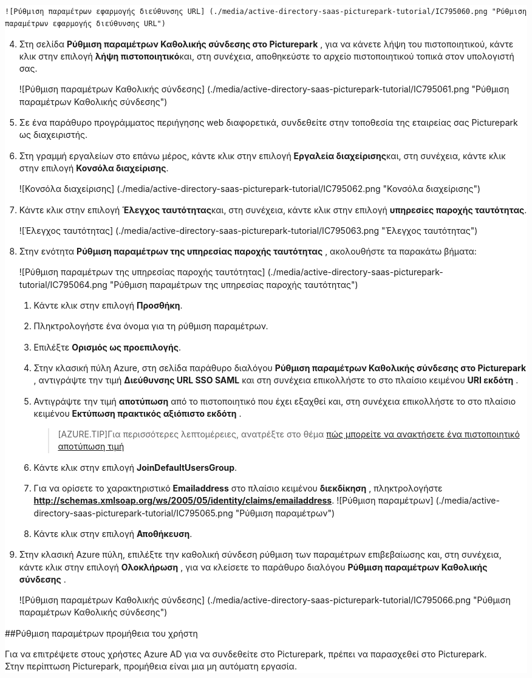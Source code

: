     ![Ρύθμιση παραμέτρων εφαρμογής διεύθυνσης URL] (./media/active-directory-saas-picturepark-tutorial/IC795060.png "Ρύθμιση παραμέτρων εφαρμογής διεύθυνσης URL")

4.  Στη σελίδα **Ρύθμιση παραμέτρων Καθολικής σύνδεσης στο Picturepark** , για να κάνετε λήψη του πιστοποιητικού, κάντε κλικ στην επιλογή **λήψη πιστοποιητικό**και, στη συνέχεια, αποθηκεύστε το αρχείο πιστοποιητικού τοπικά στον υπολογιστή σας.

    ![Ρύθμιση παραμέτρων Καθολικής σύνδεσης] (./media/active-directory-saas-picturepark-tutorial/IC795061.png "Ρύθμιση παραμέτρων Καθολικής σύνδεσης")

5.  Σε ένα παράθυρο προγράμματος περιήγησης web διαφορετικά, συνδεθείτε στην τοποθεσία της εταιρείας σας Picturepark ως διαχειριστής.

6.  Στη γραμμή εργαλείων στο επάνω μέρος, κάντε κλικ στην επιλογή **Εργαλεία διαχείρισης**και, στη συνέχεια, κάντε κλικ στην επιλογή **Κονσόλα διαχείρισης**.

    ![Κονσόλα διαχείρισης] (./media/active-directory-saas-picturepark-tutorial/IC795062.png "Κονσόλα διαχείρισης")

7.  Κάντε κλικ στην επιλογή **Έλεγχος ταυτότητας**και, στη συνέχεια, κάντε κλικ στην επιλογή **υπηρεσίες παροχής ταυτότητας**.

    ![Έλεγχος ταυτότητας] (./media/active-directory-saas-picturepark-tutorial/IC795063.png "Έλεγχος ταυτότητας")

8.  Στην ενότητα **Ρύθμιση παραμέτρων της υπηρεσίας παροχής ταυτότητας** , ακολουθήστε τα παρακάτω βήματα:

    ![Ρύθμιση παραμέτρων της υπηρεσίας παροχής ταυτότητας] (./media/active-directory-saas-picturepark-tutorial/IC795064.png "Ρύθμιση παραμέτρων της υπηρεσίας παροχής ταυτότητας")

    1.  Κάντε κλικ στην επιλογή **Προσθήκη**.
    2.  Πληκτρολογήστε ένα όνομα για τη ρύθμιση παραμέτρων.
    3.  Επιλέξτε **Ορισμός ως προεπιλογής**.
    4.  Στην κλασική πύλη Azure, στη σελίδα παράθυρο διαλόγου **Ρύθμιση παραμέτρων Καθολικής σύνδεσης στο Picturepark** , αντιγράψτε την τιμή **Διεύθυνσης URL SSO SAML** και στη συνέχεια επικολλήστε το στο πλαίσιο κειμένου **URI εκδότη** .
    5.  Αντιγράψτε την τιμή **αποτύπωση** από το πιστοποιητικό που έχει εξαχθεί και, στη συνέχεια επικολλήστε το στο πλαίσιο κειμένου **Εκτύπωση πρακτικός αξιόπιστο εκδότη** .  

        >[AZURE.TIP]Για περισσότερες λεπτομέρειες, ανατρέξτε στο θέμα [πώς μπορείτε να ανακτήσετε ένα πιστοποιητικό αποτύπωση τιμή](http://youtu.be/YKQF266SAxI)

    6.  Κάντε κλικ στην επιλογή **JoinDefaultUsersGroup**.
    7.  Για να ορίσετε το χαρακτηριστικό **Emailaddress** στο πλαίσιο κειμένου **διεκδίκηση** , πληκτρολογήστε **http://schemas.xmlsoap.org/ws/2005/05/identity/claims/emailaddress**.
        ![Ρύθμιση παραμέτρων] (./media/active-directory-saas-picturepark-tutorial/IC795065.png "Ρύθμιση παραμέτρων")
    8.  Κάντε κλικ στην επιλογή **Αποθήκευση**.

9.  Στην κλασική Azure πύλη, επιλέξτε την καθολική σύνδεση ρύθμιση των παραμέτρων επιβεβαίωσης και, στη συνέχεια, κάντε κλικ στην επιλογή **Ολοκλήρωση** , για να κλείσετε το παράθυρο διαλόγου **Ρύθμιση παραμέτρων Καθολικής σύνδεσης** .

    ![Ρύθμιση παραμέτρων Καθολικής σύνδεσης] (./media/active-directory-saas-picturepark-tutorial/IC795066.png "Ρύθμιση παραμέτρων Καθολικής σύνδεσης")

##<a name="configuring-user-provisioning"></a>Ρύθμιση παραμέτρων προμήθεια του χρήστη
  
Για να επιτρέψετε στους χρήστες Azure AD για να συνδεθείτε στο Picturepark, πρέπει να παρασχεθεί στο Picturepark.  
Στην περίπτωση Picturepark, προμήθεια είναι μια μη αυτόματη εργασία.
